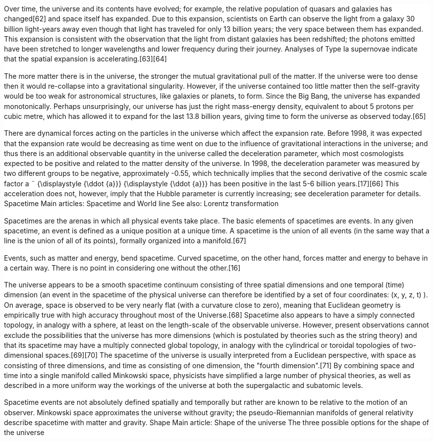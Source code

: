 Over time, the universe and its contents have evolved; for example, the relative population of quasars and galaxies has changed[62] and space itself has expanded. Due to this expansion, scientists on Earth can observe the light from a galaxy 30 billion light-years away even though that light has traveled for only 13 billion years; the very space between them has expanded. This expansion is consistent with the observation that the light from distant galaxies has been redshifted; the photons emitted have been stretched to longer wavelengths and lower frequency during their journey. Analyses of Type Ia supernovae indicate that the spatial expansion is accelerating.[63][64]

The more matter there is in the universe, the stronger the mutual gravitational pull of the matter. If the universe were too dense then it would re-collapse into a gravitational singularity. However, if the universe contained too little matter then the self-gravity would be too weak for astronomical structures, like galaxies or planets, to form. Since the Big Bang, the universe has expanded monotonically. Perhaps unsurprisingly, our universe has just the right mass-energy density, equivalent to about 5 protons per cubic metre, which has allowed it to expand for the last 13.8 billion years, giving time to form the universe as observed today.[65]

There are dynamical forces acting on the particles in the universe which affect the expansion rate. Before 1998, it was expected that the expansion rate would be decreasing as time went on due to the influence of gravitational interactions in the universe; and thus there is an additional observable quantity in the universe called the deceleration parameter, which most cosmologists expected to be positive and related to the matter density of the universe. In 1998, the deceleration parameter was measured by two different groups to be negative, approximately -0.55, which technically implies that the second derivative of the cosmic scale factor a ¨ {\displaystyle {\ddot {a}}} {\displaystyle {\ddot {a}}} has been positive in the last 5-6 billion years.[17][66] This acceleration does not, however, imply that the Hubble parameter is currently increasing; see deceleration parameter for details.
Spacetime
Main articles: Spacetime and World line
See also: Lorentz transformation

Spacetimes are the arenas in which all physical events take place. The basic elements of spacetimes are events. In any given spacetime, an event is defined as a unique position at a unique time. A spacetime is the union of all events (in the same way that a line is the union of all of its points), formally organized into a manifold.[67]

Events, such as matter and energy, bend spacetime. Curved spacetime, on the other hand, forces matter and energy to behave in a certain way. There is no point in considering one without the other.[16]

The universe appears to be a smooth spacetime continuum consisting of three spatial dimensions and one temporal (time) dimension (an event in the spacetime of the physical universe can therefore be identified by a set of four coordinates: (x, y, z, t) ). On average, space is observed to be very nearly flat (with a curvature close to zero), meaning that Euclidean geometry is empirically true with high accuracy throughout most of the Universe.[68] Spacetime also appears to have a simply connected topology, in analogy with a sphere, at least on the length-scale of the observable universe. However, present observations cannot exclude the possibilities that the universe has more dimensions (which is postulated by theories such as the string theory) and that its spacetime may have a multiply connected global topology, in analogy with the cylindrical or toroidal topologies of two-dimensional spaces.[69][70] The spacetime of the universe is usually interpreted from a Euclidean perspective, with space as consisting of three dimensions, and time as consisting of one dimension, the "fourth dimension".[71] By combining space and time into a single manifold called Minkowski space, physicists have simplified a large number of physical theories, as well as described in a more uniform way the workings of the universe at both the supergalactic and subatomic levels.

Spacetime events are not absolutely defined spatially and temporally but rather are known to be relative to the motion of an observer. Minkowski space approximates the universe without gravity; the pseudo-Riemannian manifolds of general relativity describe spacetime with matter and gravity.
Shape
Main article: Shape of the universe
The three possible options for the shape of the universe
